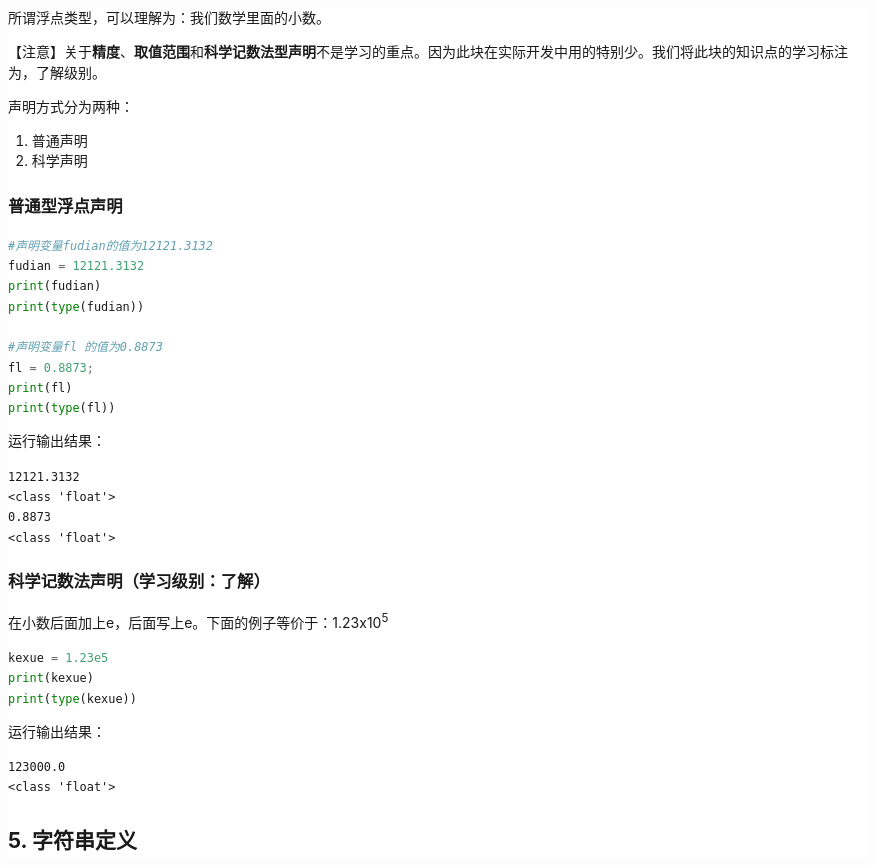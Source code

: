 所谓浮点类型，可以理解为：我们数学里面的小数。

【注意】关于**精度**、**取值范围**和**科学记数法型声明**不是学习的重点。因为此块在实际开发中用的特别少。我们将此块的知识点的学习标注为，了解级别。

声明方式分为两种：

1. 普通声明
2. 科学声明

### 普通型浮点声明

~~~python
#声明变量fudian的值为12121.3132
fudian = 12121.3132
print(fudian)
print(type(fudian))

#声明变量fl 的值为0.8873
fl = 0.8873;
print(fl)
print(type(fl))
~~~



运行输出结果：

~~~
12121.3132
<class 'float'>
0.8873
<class 'float'>
~~~



### 科学记数法声明（学习级别：了解）

在小数后面加上e，后面写上e。下面的例子等价于：1.23x10<sup>5</sup>

~~~python
kexue = 1.23e5
print(kexue)
print(type(kexue))
~~~



运行输出结果：

~~~
123000.0
<class 'float'>
~~~





## 5. 字符串定义
